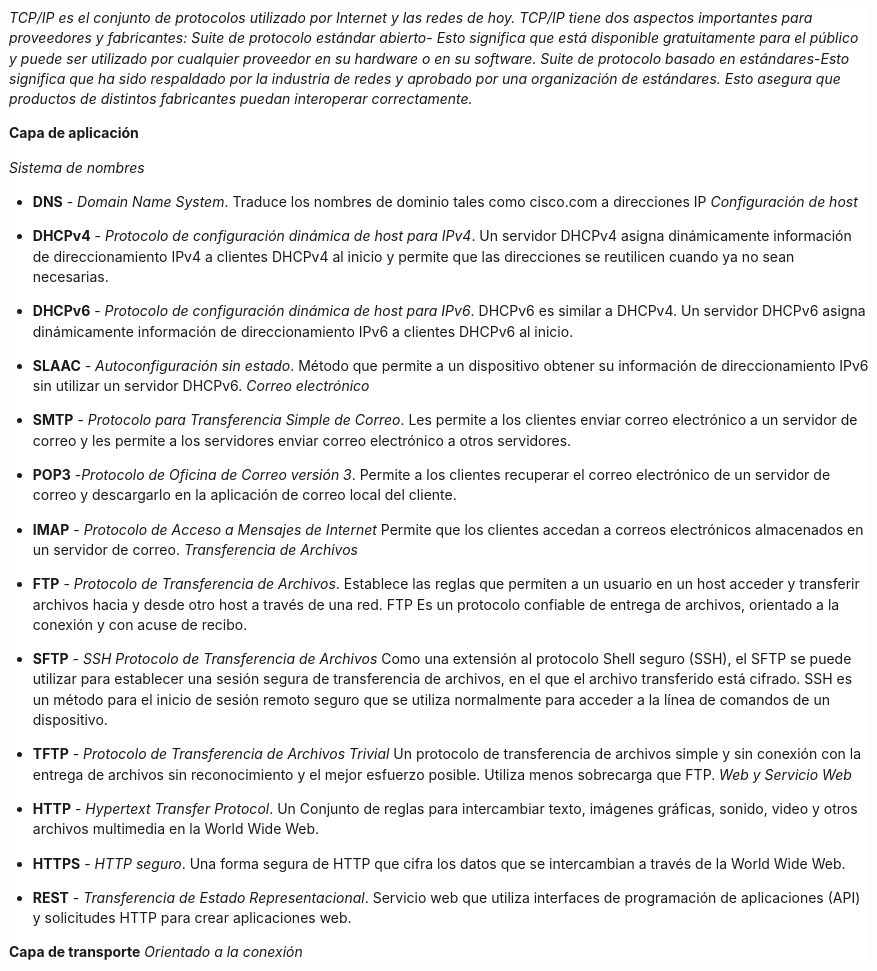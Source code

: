 *_TCP/IP es el conjunto de protocolos utilizado por Internet y las redes de hoy. TCP/IP tiene dos aspectos importantes para proveedores y fabricantes:_*
*Suite de protocolo estándar abierto*- *Esto significa que está disponible gratuitamente para el público y puede ser utilizado por cualquier proveedor en su hardware o en su software.*
*Suite de protocolo basado en estándares*-*Esto significa que ha sido respaldado por la industria de redes y aprobado por una organización de estándares. Esto asegura que productos de distintos fabricantes puedan interoperar correctamente.*

**Capa de aplicación**

*Sistema de nombres*

* **DNS** - *Domain Name System*. Traduce los nombres de dominio tales como cisco.com a direcciones IP
*Configuración de host*

* **DHCPv4** - *Protocolo de configuración dinámica de host para IPv4*. Un servidor DHCPv4 asigna dinámicamente información de direccionamiento IPv4 a clientes DHCPv4 al inicio y permite que las direcciones se reutilicen cuando ya no sean necesarias.
* **DHCPv6** - *Protocolo de configuración dinámica de host para IPv6*. DHCPv6 es similar a DHCPv4. Un servidor DHCPv6 asigna dinámicamente información de direccionamiento IPv6 a clientes DHCPv6 al inicio.
* **SLAAC** - *Autoconfiguración sin estado*. Método que permite a un dispositivo obtener su información de direccionamiento IPv6 sin utilizar un servidor DHCPv6.
*Correo electrónico*

* **SMTP** - *Protocolo para Transferencia Simple de Correo*. Les permite a los clientes enviar correo electrónico a un servidor de correo y les permite a los servidores enviar correo electrónico a otros servidores.
* **POP3** -*Protocolo de Oficina de Correo versión 3*. Permite a los clientes recuperar el correo electrónico de un servidor de correo y descargarlo en la aplicación de correo local del cliente.
* **IMAP** - *Protocolo de Acceso a Mensajes de Internet* Permite que los clientes accedan a correos electrónicos almacenados en un servidor de correo.
*Transferencia de Archivos*

* **FTP** - *Protocolo de Transferencia de Archivos*. Establece las reglas que permiten a un usuario en un host acceder y transferir archivos hacia y desde otro host a través de una red. FTP Es un protocolo confiable de entrega de archivos, orientado a la conexión y con acuse de recibo.
* **SFTP** - *SSH Protocolo de Transferencia de Archivos* Como una extensión al protocolo Shell seguro (SSH), el SFTP se puede utilizar para establecer una sesión segura de transferencia de archivos, en el que el archivo transferido está cifrado. SSH es un método para el inicio de sesión remoto seguro que se utiliza normalmente para acceder a la línea de comandos de un dispositivo.
* **TFTP** - *Protocolo de Transferencia de Archivos Trivial* Un protocolo de transferencia de archivos simple y sin conexión con la entrega de archivos sin reconocimiento y el mejor esfuerzo posible. Utiliza menos sobrecarga que FTP.
*Web y Servicio Web*

* **HTTP** - *Hypertext Transfer Protocol*. Un Conjunto de reglas para intercambiar texto, imágenes gráficas, sonido, video y otros archivos multimedia en la World Wide Web.
* **HTTPS** - *HTTP seguro*. Una forma segura de HTTP que cifra los datos que se intercambian a través de la World Wide Web.
* **REST** - *Transferencia de Estado Representacional*. Servicio web que utiliza interfaces de programación de aplicaciones (API) y solicitudes HTTP para crear aplicaciones web.

**Capa de transporte**
*Orientado a la conexión*
